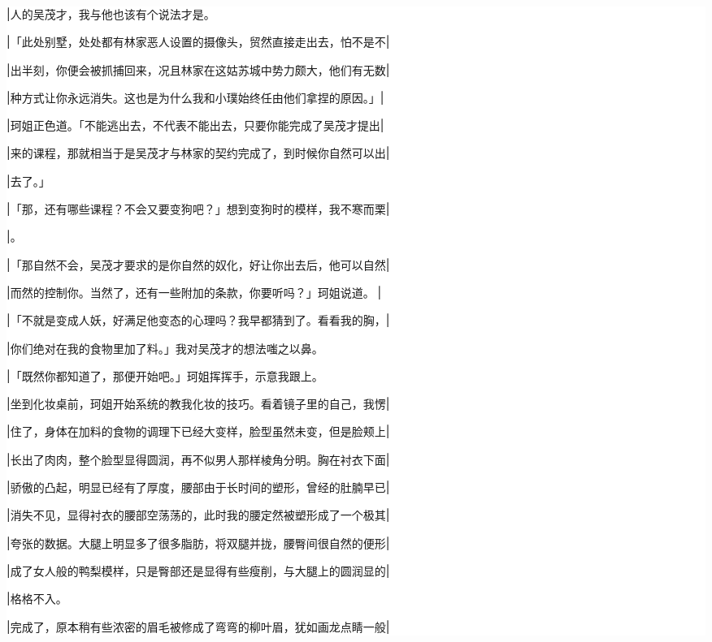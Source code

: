 |人的吴茂才，我与他也该有个说法才是。

|「此处别墅，处处都有林家恶人设置的摄像头，贸然直接走出去，怕不是不|

|出半刻，你便会被抓捕回来，况且林家在这姑苏城中势力颇大，他们有无数|

|种方式让你永远消失。这也是为什么我和小璞始终任由他们拿捏的原因。」|

|珂姐正色道。「不能逃出去，不代表不能出去，只要你能完成了吴茂才提出|

|来的课程，那就相当于是吴茂才与林家的契约完成了，到时候你自然可以出|

|去了。」

|「那，还有哪些课程？不会又要变狗吧？」想到变狗时的模样，我不寒而栗|

|。

|「那自然不会，吴茂才要求的是你自然的奴化，好让你出去后，他可以自然|

|而然的控制你。当然了，还有一些附加的条款，你要听吗？」珂姐说道。  |

|「不就是变成人妖，好满足他变态的心理吗？我早都猜到了。看看我的胸，|

|你们绝对在我的食物里加了料。」我对吴茂才的想法嗤之以鼻。

|「既然你都知道了，那便开始吧。」珂姐挥挥手，示意我跟上。

|坐到化妆桌前，珂姐开始系统的教我化妆的技巧。看着镜子里的自己，我愣|

|住了，身体在加料的食物的调理下已经大变样，脸型虽然未变，但是脸颊上|

|长出了肉肉，整个脸型显得圆润，再不似男人那样棱角分明。胸在衬衣下面|

|骄傲的凸起，明显已经有了厚度，腰部由于长时间的塑形，曾经的肚腩早已|

|消失不见，显得衬衣的腰部空荡荡的，此时我的腰定然被塑形成了一个极其|

|夸张的数据。大腿上明显多了很多脂肪，将双腿并拢，腰臀间很自然的便形|

|成了女人般的鸭梨模样，只是臀部还是显得有些瘦削，与大腿上的圆润显的|

|格格不入。

|完成了，原本稍有些浓密的眉毛被修成了弯弯的柳叶眉，犹如画龙点睛一般|
